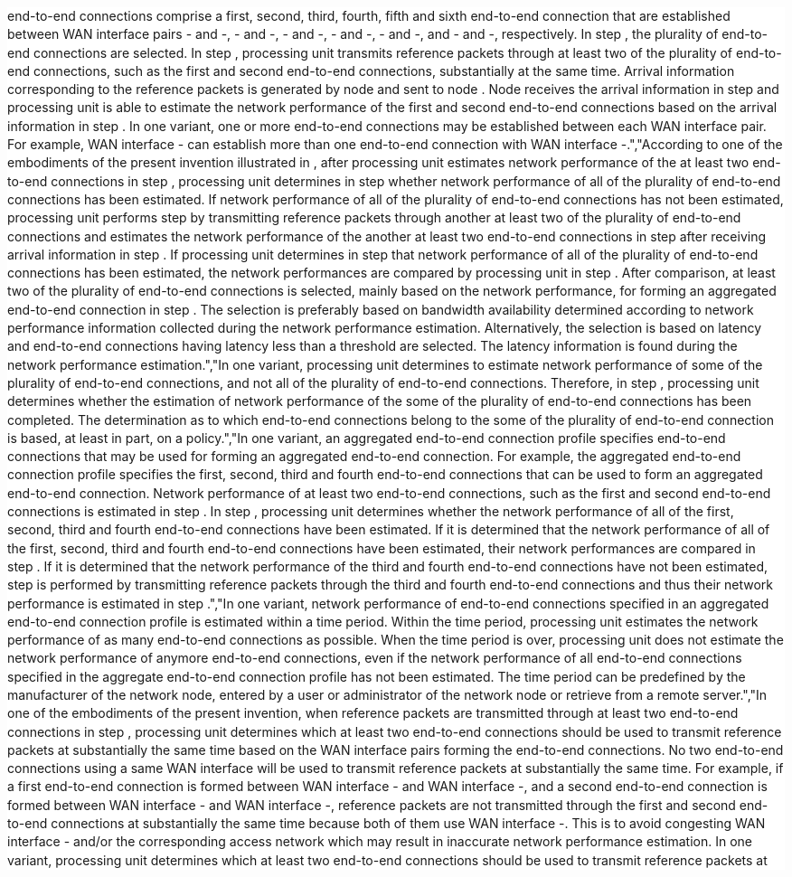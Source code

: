 end-to-end connections comprise a first, second, third, fourth, fifth and sixth end-to-end connection that are established between WAN interface pairs - and -, - and -, - and -, - and -, - and -, and - and -, respectively. In step , the plurality of end-to-end connections are selected. In step , processing unit  transmits reference packets through at least two of the plurality of end-to-end connections, such as the first and second end-to-end connections, substantially at the same time. Arrival information corresponding to the reference packets is generated by node  and sent to node . Node  receives the arrival information in step  and processing unit  is able to estimate the network performance of the first and second end-to-end connections based on the arrival information in step . In one variant, one or more end-to-end connections may be established between each WAN interface pair. For example, WAN interface - can establish more than one end-to-end connection with WAN interface -.","According to one of the embodiments of the present invention illustrated in , after processing unit  estimates network performance of the at least two end-to-end connections in step , processing unit  determines in step  whether network performance of all of the plurality of end-to-end connections has been estimated. If network performance of all of the plurality of end-to-end connections has not been estimated, processing unit  performs step  by transmitting reference packets through another at least two of the plurality of end-to-end connections and estimates the network performance of the another at least two end-to-end connections in step  after receiving arrival information in step . If processing unit  determines in step  that network performance of all of the plurality of end-to-end connections has been estimated, the network performances are compared by processing unit  in step . After comparison, at least two of the plurality of end-to-end connections is selected, mainly based on the network performance, for forming an aggregated end-to-end connection in step . The selection is preferably based on bandwidth availability determined according to network performance information collected during the network performance estimation. Alternatively, the selection is based on latency and end-to-end connections having latency less than a threshold are selected. The latency information is found during the network performance estimation.","In one variant, processing unit  determines to estimate network performance of some of the plurality of end-to-end connections, and not all of the plurality of end-to-end connections. Therefore, in step , processing unit  determines whether the estimation of network performance of the some of the plurality of end-to-end connections has been completed. The determination as to which end-to-end connections belong to the some of the plurality of end-to-end connection is based, at least in part, on a policy.","In one variant, an aggregated end-to-end connection profile specifies end-to-end connections that may be used for forming an aggregated end-to-end connection. For example, the aggregated end-to-end connection profile specifies the first, second, third and fourth end-to-end connections that can be used to form an aggregated end-to-end connection. Network performance of at least two end-to-end connections, such as the first and second end-to-end connections is estimated in step . In step , processing unit  determines whether the network performance of all of the first, second, third and fourth end-to-end connections have been estimated. If it is determined that the network performance of all of the first, second, third and fourth end-to-end connections have been estimated, their network performances are compared in step . If it is determined that the network performance of the third and fourth end-to-end connections have not been estimated, step  is performed by transmitting reference packets through the third and fourth end-to-end connections and thus their network performance is estimated in step .","In one variant, network performance of end-to-end connections specified in an aggregated end-to-end connection profile is estimated within a time period. Within the time period, processing unit  estimates the network performance of as many end-to-end connections as possible. When the time period is over, processing unit  does not estimate the network performance of anymore end-to-end connections, even if the network performance of all end-to-end connections specified in the aggregate end-to-end connection profile has not been estimated. The time period can be predefined by the manufacturer of the network node, entered by a user or administrator of the network node or retrieve from a remote server.","In one of the embodiments of the present invention, when reference packets are transmitted through at least two end-to-end connections in step , processing unit  determines which at least two end-to-end connections should be used to transmit reference packets at substantially the same time based on the WAN interface pairs forming the end-to-end connections. No two end-to-end connections using a same WAN interface will be used to transmit reference packets at substantially the same time. For example, if a first end-to-end connection is formed between WAN interface - and WAN interface -, and a second end-to-end connection is formed between WAN interface - and WAN interface -, reference packets are not transmitted through the first and second end-to-end connections at substantially the same time because both of them use WAN interface -. This is to avoid congesting WAN interface - and\/or the corresponding access network which may result in inaccurate network performance estimation. In one variant, processing unit  determines which at least two end-to-end connections should be used to transmit reference packets at